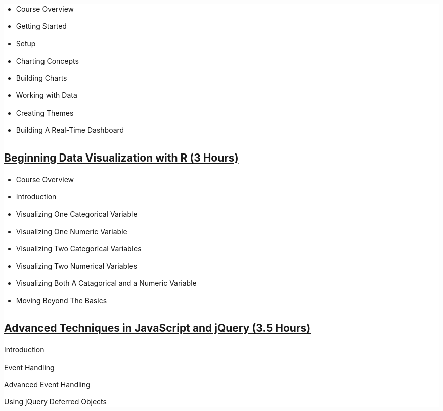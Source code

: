 - Course Overview

- Getting Started

- Setup

- Charting Concepts

- Building Charts

- Working with Data

- Creating Themes

- Building A Real-Time Dashboard

## **[Beginning Data Visualization with R (3 Hours)](https://app.pluralsight.com/library/courses/r-data-visualization-beginner/table-of-contents)**

- Course Overview

- Introduction

- Visualizing One Categorical Variable

- Visualizing One Numeric Variable

- Visualizing Two Categorical Variables

- Visualizing Two Numerical Variables

- Visualizing Both A Catagorical and a Numeric Variable

- Moving Beyond The Basics

## **[Advanced Techniques in JavaScript and jQuery (3.5 Hours)](https://app.pluralsight.com/library/courses/javascript-jquery-advanced-techniques/table-of-contents)**

~~Introduction~~

~~Event Handling~~

~~Advanced Event Handling~~

~~Using jQuery Deferred Objects~~